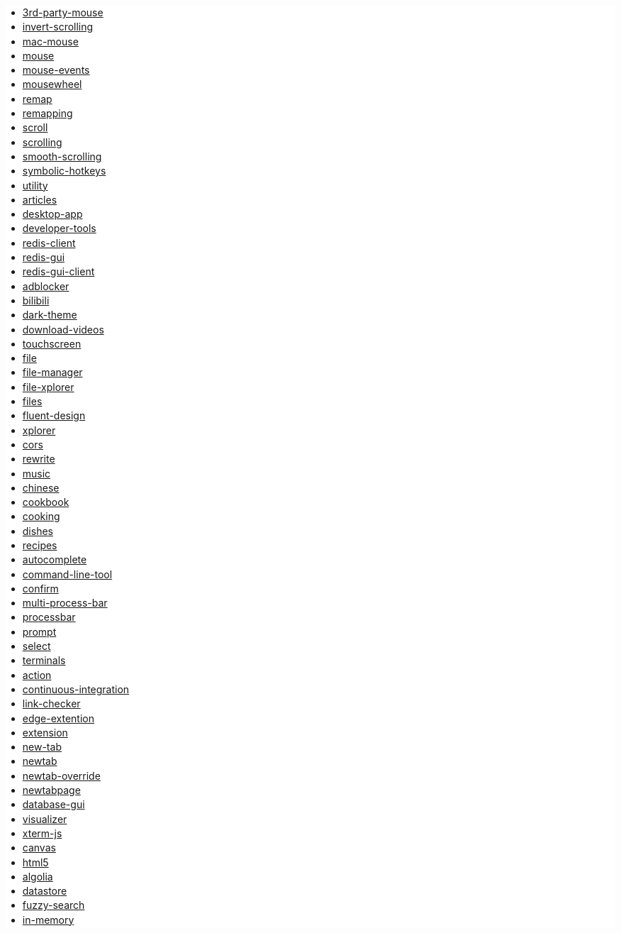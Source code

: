 *   [3rd-party-mouse](#3rd-party-mouse)
*   [invert-scrolling](#invert-scrolling)
*   [mac-mouse](#mac-mouse)
*   [mouse](#mouse)
*   [mouse-events](#mouse-events)
*   [mousewheel](#mousewheel)
*   [remap](#remap)
*   [remapping](#remapping)
*   [scroll](#scroll)
*   [scrolling](#scrolling)
*   [smooth-scrolling](#smooth-scrolling)
*   [symbolic-hotkeys](#symbolic-hotkeys)
*   [utility](#utility)
*   [articles](#articles)
*   [desktop-app](#desktop-app)
*   [developer-tools](#developer-tools)
*   [redis-client](#redis-client)
*   [redis-gui](#redis-gui)
*   [redis-gui-client](#redis-gui-client)
*   [adblocker](#adblocker)
*   [bilibili](#bilibili)
*   [dark-theme](#dark-theme)
*   [download-videos](#download-videos)
*   [touchscreen](#touchscreen)
*   [file](#file)
*   [file-manager](#file-manager)
*   [file-xplorer](#file-xplorer)
*   [files](#files)
*   [fluent-design](#fluent-design)
*   [xplorer](#xplorer)
*   [cors](#cors)
*   [rewrite](#rewrite)
*   [music](#music)
*   [chinese](#chinese)
*   [cookbook](#cookbook)
*   [cooking](#cooking)
*   [dishes](#dishes)
*   [recipes](#recipes)
*   [autocomplete](#autocomplete)
*   [command-line-tool](#command-line-tool)
*   [confirm](#confirm)
*   [multi-process-bar](#multi-process-bar)
*   [processbar](#processbar)
*   [prompt](#prompt)
*   [select](#select)
*   [terminals](#terminals)
*   [action](#action)
*   [continuous-integration](#continuous-integration)
*   [link-checker](#link-checker)
*   [edge-extention](#edge-extention)
*   [extension](#extension)
*   [new-tab](#new-tab)
*   [newtab](#newtab)
*   [newtab-override](#newtab-override)
*   [newtabpage](#newtabpage)
*   [database-gui](#database-gui)
*   [visualizer](#visualizer)
*   [xterm-js](#xterm-js)
*   [canvas](#canvas)
*   [html5](#html5)
*   [algolia](#algolia)
*   [datastore](#datastore)
*   [fuzzy-search](#fuzzy-search)
*   [in-memory](#in-memory)